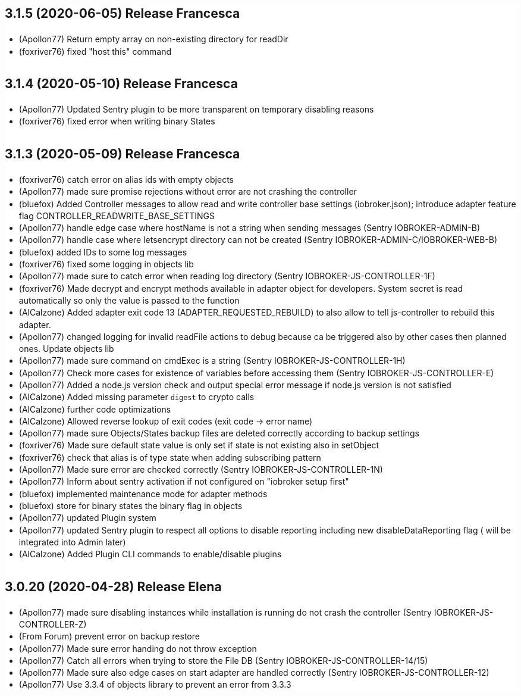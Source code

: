 ## 3.1.5 (2020-06-05) Release Francesca
* (Apollon77) Return empty array on non-existing directory for readDir
* (foxriver76) fixed "host this" command

## 3.1.4 (2020-05-10) Release Francesca
* (Apollon77) Updated Sentry plugin to be more transparent on temporary disabling reasons
* (foxriver76) fixed error when writing binary States

## 3.1.3 (2020-05-09) Release Francesca
* (foxriver76) catch error on alias ids with empty objects
* (Apollon77) made sure promise rejections without error are not crashing the controller 
* (bluefox) Added Controller messages to allow read and write controller base settings (iobroker.json); introduce adapter feature flag CONTROLLER_READWRITE_BASE_SETTINGS
* (Apollon77) handle edge case where hostName is not a string when sending messages (Sentry IOBROKER-ADMIN-B)
* (Apollon77) handle case where letsencrypt directory can not be created (Sentry IOBROKER-ADMIN-C/IOBROKER-WEB-B)
* (bluefox) added IDs to some log messages
* (foxriver76) fixed some logging in objects lib
* (Apollon77) made sure to catch error when reading log directory (Sentry IOBROKER-JS-CONTROLLER-1F)
* (foxriver76) Made decrypt and encrypt methods available in adapter object for developers. System secret is read automatically so only the value is passed to the function
* (AlCalzone) Added adapter exit code 13 (ADAPTER_REQUESTED_REBUILD) to also allow to tell js-controller to rebuild this adapter.
* (Apollon77) changed logging for invalid readFile actions to debug because ca be triggered also by other cases then planned ones. Update objects lib
* (Apollon77) made sure command on cmdExec is a string (Sentry IOBROKER-JS-CONTROLLER-1H)
* (Apollon77) Check more cases for existence of variables before accessing them (Sentry IOBROKER-JS-CONTROLLER-E)  
* (Apollon77) Added a node.js version check and output special error message if node.js version is not satisfied
* (AlCalzone) Added missing parameter `digest` to crypto calls
* (AlCalzone) further code optimizations
* (AlCalzone) Allowed reverse lookup of exit codes (exit code -> error name)
* (Apollon77) made sure Objects/States backup files are deleted correctly according to backup settings
* (foxriver76) Made sure default state value is only set if state is not existing also in setObject
* (foxriver76) check that alias is of type state when adding subscribing pattern
* (Apollon77) Made sure error are checked correctly (Sentry IOBROKER-JS-CONTROLLER-1N) 
* (Apollon77) Inform about sentry activation if not configured on "iobroker setup first"
* (bluefox) implemented maintenance mode for adapter methods
* (bluefox) store for binary states the binary flag in objects  
* (Apollon77) updated Plugin system
* (Apollon77) updated Sentry plugin to respect all options to disable reporting including new disableDataReporting flag ( will be integrated into Admin later)
* (AlCalzone) Added Plugin CLI commands to enable/disable plugins

## 3.0.20 (2020-04-28) Release Elena
* (Apollon77) made sure disabling instances while installation is running do not crash the controller (Sentry IOBROKER-JS-CONTROLLER-Z) 
* (From Forum) prevent error on backup restore
* (Apollon77) Made sure error handing do not throw exception
* (Apollon77) Catch all errors when trying to store the File DB (Sentry IOBROKER-JS-CONTROLLER-14/15)
* (Apollon77) Made sure also edge cases on start adapter are handled correctly (Sentry IOBROKER-JS-CONTROLLER-12)
* (Apollon77) Use 3.3.4 of objects library to prevent an error from 3.3.3
